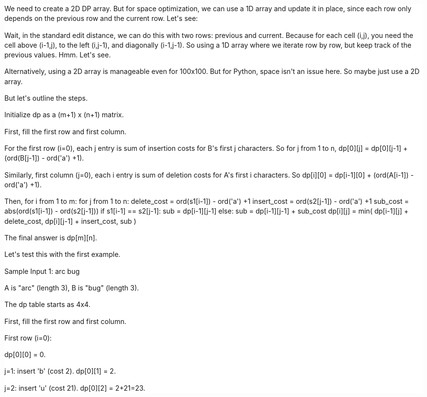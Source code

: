 We need to create a 2D DP array. But for space optimization, we can use a 1D array and update it in place, since each row only depends on the previous row and the current row. Let's see:

Wait, in the standard edit distance, we can do this with two rows: previous and current. Because for each cell (i,j), you need the cell above (i-1,j), to the left (i,j-1), and diagonally (i-1,j-1). So using a 1D array where we iterate row by row, but keep track of the previous values. Hmm. Let's see.

Alternatively, using a 2D array is manageable even for 100x100. But for Python, space isn't an issue here. So maybe just use a 2D array.

But let's outline the steps.

Initialize dp as a (m+1) x (n+1) matrix.

First, fill the first row and first column.

For the first row (i=0), each j entry is sum of insertion costs for B's first j characters. So for j from 1 to n, dp[0][j] = dp[0][j-1] + (ord(B[j-1]) - ord('a') +1).

Similarly, first column (j=0), each i entry is sum of deletion costs for A's first i characters. So dp[i][0] = dp[i-1][0] + (ord(A[i-1]) - ord('a') +1).

Then, for i from 1 to m:
    for j from 1 to n:
        delete_cost = ord(s1[i-1]) - ord('a') +1
        insert_cost = ord(s2[j-1]) - ord('a') +1
        sub_cost = abs(ord(s1[i-1]) - ord(s2[j-1]))
        if s1[i-1] == s2[j-1]:
            sub = dp[i-1][j-1]
        else:
            sub = dp[i-1][j-1] + sub_cost
        dp[i][j] = min(
            dp[i-1][j] + delete_cost,
            dp[i][j-1] + insert_cost,
            sub
        )

The final answer is dp[m][n].

Let's test this with the first example.

Sample Input 1:
arc
bug

A is "arc" (length 3), B is "bug" (length 3).

The dp table starts as 4x4.

First, fill the first row and first column.

First row (i=0):

dp[0][0] = 0.

j=1: insert 'b' (cost 2). dp[0][1] = 2.

j=2: insert 'u' (cost 21). dp[0][2] = 2+21=23.
